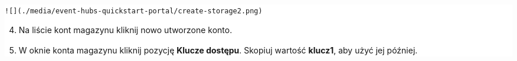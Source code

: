     ![](./media/event-hubs-quickstart-portal/create-storage2.png)

4. Na liście kont magazynu kliknij nowo utworzone konto.

5. W oknie konta magazynu kliknij pozycję **Klucze dostępu**. Skopiuj wartość **klucz1**, aby użyć jej później.
   